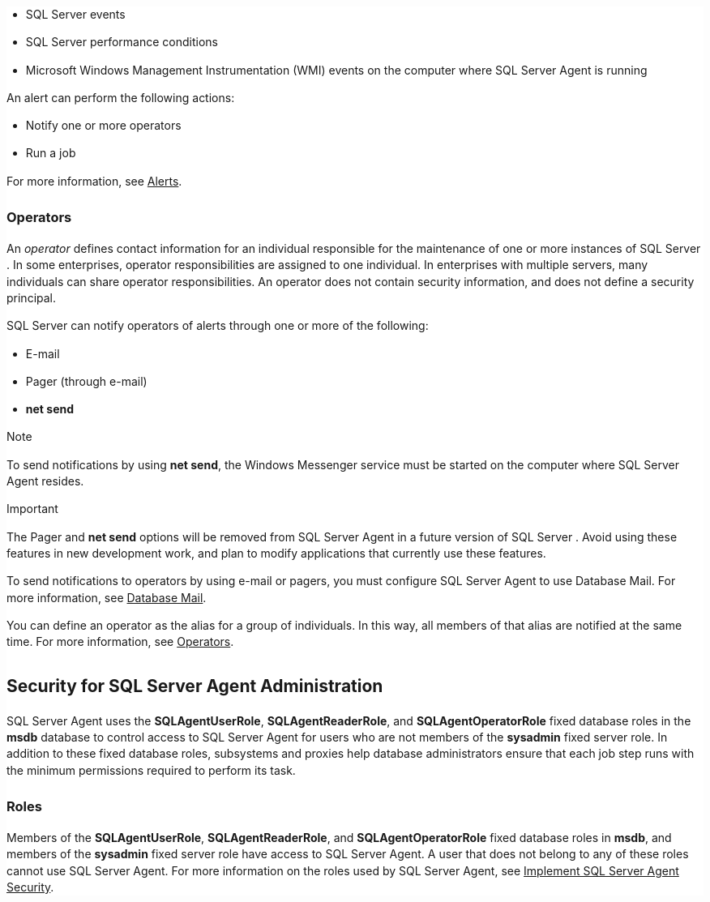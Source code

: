 -    SQL Server  events  
  
-    SQL Server  performance conditions  
  
-   Microsoft Windows Management Instrumentation (WMI) events on the computer where SQL Server Agent is running  
  
An alert can perform the following actions:  
  
-   Notify one or more operators  
  
-   Run a job  
  
For more information, see [Alerts](../content/Alerts.md).  
  
### Operators  
An *operator* defines contact information for an individual responsible for the maintenance of one or more instances of  SQL Server . In some enterprises, operator responsibilities are assigned to one individual. In enterprises with multiple servers, many individuals can share operator responsibilities. An operator does not contain security information, and does not define a security principal.  
  
 SQL Server  can notify operators of alerts through one or more of the following:  
  
-   E-mail  
  
-   Pager (through e-mail)  
  
-   **net send**  
  
> [!NOTE]  
> To send notifications by using **net send**, the Windows Messenger service must be started on the computer where  SQL Server  Agent resides.  
  
> [!IMPORTANT]  
> The Pager and **net send** options will be removed from  SQL Server  Agent in a future version of  SQL Server . Avoid using these features in new development work, and plan to modify applications that currently use these features.  
  
To send notifications to operators by using e-mail or pagers, you must configure  SQL Server  Agent to use Database Mail. For more information, see [Database Mail](assetId:///9e4563dd-4799-4b32-a78a-048ea44a44c1).  
  
You can define an operator as the alias for a group of individuals. In this way, all members of that alias are notified at the same time. For more information, see [Operators](../content/Operators.md).  
  
## <a name="Security"></a>Security for SQL Server Agent Administration  
 SQL Server  Agent uses the **SQLAgentUserRole**, **SQLAgentReaderRole**, and **SQLAgentOperatorRole** fixed database roles in the **msdb** database to control access to  SQL Server  Agent for users who are not members of the **sysadmin** fixed server role. In addition to these fixed database roles, subsystems and proxies help database administrators ensure that each job step runs with the minimum permissions required to perform its task.  
  
### Roles  
Members of the **SQLAgentUserRole**, **SQLAgentReaderRole**, and **SQLAgentOperatorRole** fixed database roles in **msdb**, and members of the **sysadmin** fixed server role have access to  SQL Server  Agent. A user that does not belong to any of these roles cannot use  SQL Server  Agent. For more information on the roles used by  SQL Server  Agent, see [Implement SQL Server Agent Security](../content/Implement-SQL-Server-Agent-Security.md).  
  